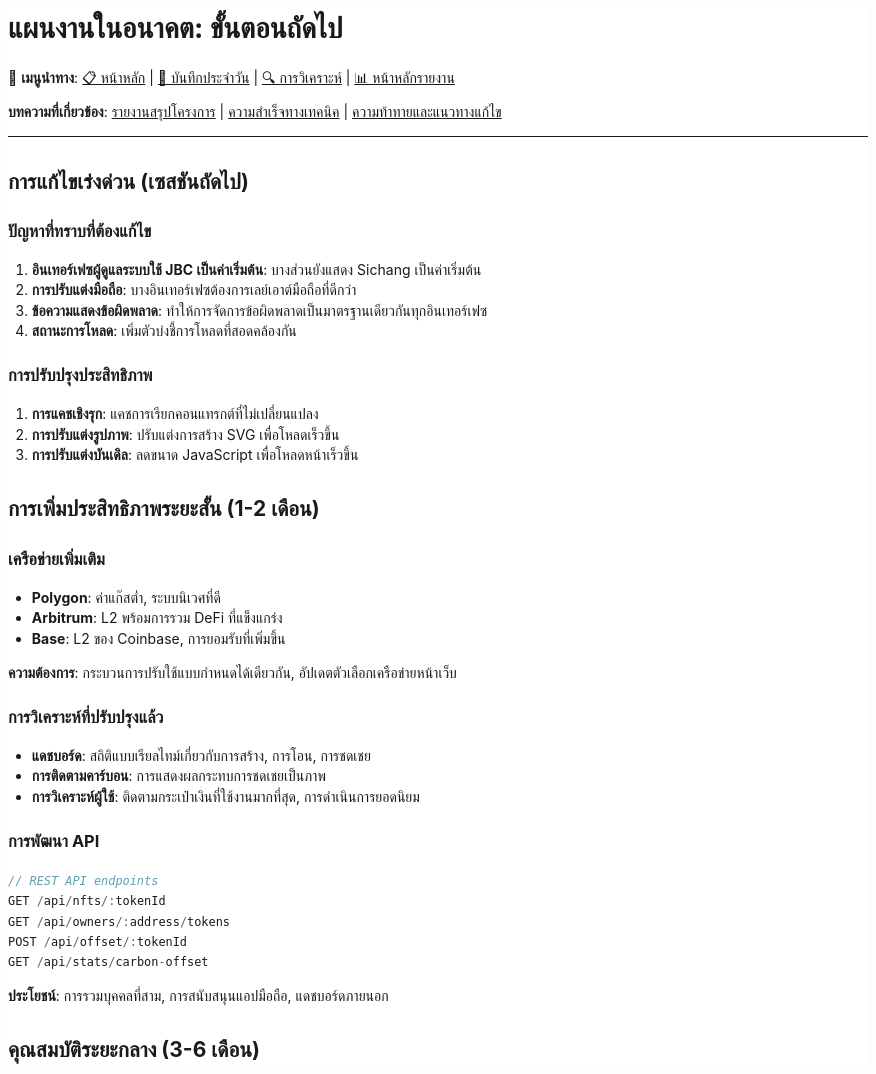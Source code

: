 # แผนงานในอนาคต: ขั้นตอนถัดไป

🔗 **เมนูนำทาง**: [📋 หน้าหลัก](../index.md) | [📝 บันทึกประจำวัน](../diary/HONEST_REFLECTION.md) | [🔍 การวิเคราะห์](../analysis/CHALLENGES_AND_SOLUTIONS.md) | [📊 หน้าหลักรายงาน](PROJECT_FINAL_REPORT.md)

**บทความที่เกี่ยวข้อง**: [รายงานสรุปโครงการ](PROJECT_FINAL_REPORT.md) | [ความสำเร็จทางเทคนิค](TECHNICAL_ACHIEVEMENTS.md) | [ความท้าทายและแนวทางแก้ไข](../analysis/CHALLENGES_AND_SOLUTIONS.md)

---

## การแก้ไขเร่งด่วน (เซสชันถัดไป)

### ปัญหาที่ทราบที่ต้องแก้ไข
1. **อินเทอร์เฟซผู้ดูแลระบบใช้ JBC เป็นค่าเริ่มต้น**: บางส่วนยังแสดง Sichang เป็นค่าเริ่มต้น
2. **การปรับแต่งมือถือ**: บางอินเทอร์เฟซต้องการเลย์เอาต์มือถือที่ดีกว่า
3. **ข้อความแสดงข้อผิดพลาด**: ทำให้การจัดการข้อผิดพลาดเป็นมาตรฐานเดียวกันทุกอินเทอร์เฟซ
4. **สถานะการโหลด**: เพิ่มตัวบ่งชี้การโหลดที่สอดคล้องกัน

### การปรับปรุงประสิทธิภาพ
1. **การแคชเชิงรุก**: แคชการเรียกคอนแทรกต์ที่ไม่เปลี่ยนแปลง
2. **การปรับแต่งรูปภาพ**: ปรับแต่งการสร้าง SVG เพื่อโหลดเร็วขึ้น
3. **การปรับแต่งบันเดิล**: ลดขนาด JavaScript เพื่อโหลดหน้าเร็วขึ้น

## การเพิ่มประสิทธิภาพระยะสั้น (1-2 เดือน)

### เครือข่ายเพิ่มเติม
- **Polygon**: ค่าแก๊สต่ำ, ระบบนิเวศที่ดี
- **Arbitrum**: L2 พร้อมการรวม DeFi ที่แข็งแกร่ง
- **Base**: L2 ของ Coinbase, การยอมรับที่เพิ่มขึ้น

**ความต้องการ**: กระบวนการปรับใช้แบบกำหนดได้เดียวกัน, อัปเดตตัวเลือกเครือข่ายหน้าเว็บ

### การวิเคราะห์ที่ปรับปรุงแล้ว
- **แดชบอร์ด**: สถิติแบบเรียลไทม์เกี่ยวกับการสร้าง, การโอน, การชดเชย
- **การติดตามคาร์บอน**: การแสดงผลกระทบการชดเชยเป็นภาพ
- **การวิเคราะห์ผู้ใช้**: ติดตามกระเป๋าเงินที่ใช้งานมากที่สุด, การดำเนินการยอดนิยม

### การพัฒนา API
```typescript
// REST API endpoints
GET /api/nfts/:tokenId
GET /api/owners/:address/tokens
POST /api/offset/:tokenId
GET /api/stats/carbon-offset
```

**ประโยชน์**: การรวมบุคคลที่สาม, การสนับสนุนแอปมือถือ, แดชบอร์ดภายนอก

## คุณสมบัติระยะกลาง (3-6 เดือน)
